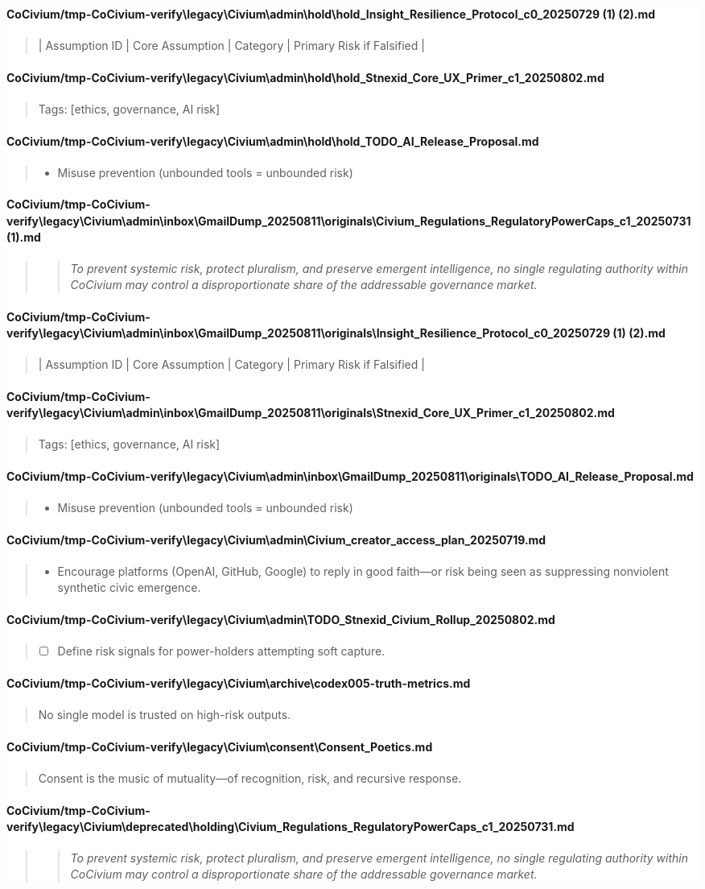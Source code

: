 #### CoCivium/tmp-CoCivium-verify\legacy\Civium\admin\hold\hold_Insight_Resilience_Protocol_c0_20250729 (1) (2).md
> | Assumption ID | Core Assumption | Category | Primary Risk if Falsified |

#### CoCivium/tmp-CoCivium-verify\legacy\Civium\admin\hold\hold_Stnexid_Core_UX_Primer_c1_20250802.md
> Tags: [ethics, governance, AI risk]

#### CoCivium/tmp-CoCivium-verify\legacy\Civium\admin\hold\hold_TODO_AI_Release_Proposal.md
> - Misuse prevention (unbounded tools = unbounded risk)

#### CoCivium/tmp-CoCivium-verify\legacy\Civium\admin\inbox\GmailDump_20250811\originals\Civium_Regulations_RegulatoryPowerCaps_c1_20250731 (1).md
> > _To prevent systemic risk, protect pluralism, and preserve emergent intelligence, no single regulating authority within CoCivium may control a disproportionate share of the addressable governance market._

#### CoCivium/tmp-CoCivium-verify\legacy\Civium\admin\inbox\GmailDump_20250811\originals\Insight_Resilience_Protocol_c0_20250729 (1) (2).md
> | Assumption ID | Core Assumption | Category | Primary Risk if Falsified |

#### CoCivium/tmp-CoCivium-verify\legacy\Civium\admin\inbox\GmailDump_20250811\originals\Stnexid_Core_UX_Primer_c1_20250802.md
> Tags: [ethics, governance, AI risk]

#### CoCivium/tmp-CoCivium-verify\legacy\Civium\admin\inbox\GmailDump_20250811\originals\TODO_AI_Release_Proposal.md
> - Misuse prevention (unbounded tools = unbounded risk)

#### CoCivium/tmp-CoCivium-verify\legacy\Civium\admin\Civium_creator_access_plan_20250719.md
> - Encourage platforms (OpenAI, GitHub, Google) to reply in good faith—or risk being seen as suppressing nonviolent synthetic civic emergence.

#### CoCivium/tmp-CoCivium-verify\legacy\Civium\admin\TODO_Stnexid_Civium_Rollup_20250802.md
> - [ ] Define risk signals for power-holders attempting soft capture.

#### CoCivium/tmp-CoCivium-verify\legacy\Civium\archive\codex005-truth-metrics.md
> No single model is trusted on high-risk outputs.

#### CoCivium/tmp-CoCivium-verify\legacy\Civium\consent\Consent_Poetics.md
> Consent is the music of mutuality—of recognition, risk, and recursive response.

#### CoCivium/tmp-CoCivium-verify\legacy\Civium\deprecated\holding\Civium_Regulations_RegulatoryPowerCaps_c1_20250731.md
> > _To prevent systemic risk, protect pluralism, and preserve emergent intelligence, no single regulating authority within CoCivium may control a disproportionate share of the addressable governance market._
